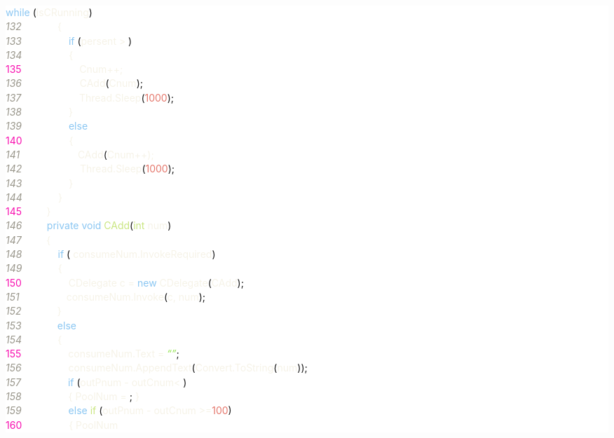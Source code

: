 <span style="color: #8ac6f2;">while</span> (<span style="color: #f6f3e8;">isCRunning</span>)<br /> <span style="color: #99968b; font-style: italic;">132</span>             <span style="color: #f6f3e8;">{</span><br /> <span style="color: #99968b; font-style: italic;">133</span>                 <span style="color: #8ac6f2;">if</span> (<span style="color: #f6f3e8;">persent</span> <span style="color: #f6f3e8;">></span> <span style="color: #e5786d;"></span>)<br /> <span style="color: #99968b; font-style: italic;">134</span>                 <span style="color: #f6f3e8;">{</span><br /> <span style="color: #f810b0;">135</span>                     <span style="color: #f6f3e8;">Cnum</span><span style="color: #f6f3e8;">++;</span><br /> <span style="color: #99968b; font-style: italic;">136</span>                     <span style="color: #f6f3e8;">CAdd</span>(<span style="color: #f6f3e8;">Cnum</span>);<br /> <span style="color: #99968b; font-style: italic;">137</span>                     <span style="color: #f6f3e8;">Thread</span><span style="color: #f6f3e8;">.</span><span style="color: #f6f3e8;">Sleep</span>(<span style="color: #e5786d;">1000</span>);<br /> <span style="color: #99968b; font-style: italic;">138</span>                 <span style="color: #f6f3e8;">}</span><br /> <span style="color: #99968b; font-style: italic;">139</span>                 <span style="color: #8ac6f2;">else</span><br /> <span style="color: #f810b0;">140</span>                 <span style="color: #f6f3e8;">{</span><br /> <span style="color: #99968b; font-style: italic;">141</span>                     <span style="color: #f6f3e8;">CAdd</span>(<span style="color: #f6f3e8;">Cnum</span><span style="color: #f6f3e8;">++);</span><br /> <span style="color: #99968b; font-style: italic;">142</span>                     <span style="color: #f6f3e8;">Thread</span><span style="color: #f6f3e8;">.</span><span style="color: #f6f3e8;">Sleep</span>(<span style="color: #e5786d;">1000</span>);<br /> <span style="color: #99968b; font-style: italic;">143</span>                 <span style="color: #f6f3e8;">}</span><br /> <span style="color: #99968b; font-style: italic;">144</span>             <span style="color: #f6f3e8;">}</span><br /> <span style="color: #f810b0;">145</span>         <span style="color: #f6f3e8;">}</span><br /> <span style="color: #99968b; font-style: italic;">146</span>         <span style="color: #8ac6f2;">private</span> <span style="color: #8ac6f2;">void</span> <span style="color: #cae682;">CAdd</span>(<span style="color: #cae682;">int</span> <span style="color: #f6f3e8;">num</span>)<br /> <span style="color: #99968b; font-style: italic;">147</span>         <span style="color: #f6f3e8;">{</span><br /> <span style="color: #99968b; font-style: italic;">148</span>             <span style="color: #8ac6f2;">if</span> ( <span style="color: #f6f3e8;">consumeNum</span><span style="color: #f6f3e8;">.</span><span style="color: #f6f3e8;">InvokeRequired</span>)<br /> <span style="color: #99968b; font-style: italic;">149</span>             <span style="color: #f6f3e8;">{</span><br /> <span style="color: #f810b0;">150</span>                 <span style="color: #f6f3e8;">CDelegate</span> <span style="color: #f6f3e8;">c</span> <span style="color: #f6f3e8;">=</span> <span style="color: #8ac6f2;">new</span> <span style="color: #f6f3e8;">CDelegate</span>(<span style="color: #f6f3e8;">CAdd</span>);<br /> <span style="color: #99968b; font-style: italic;">151</span>                 <span style="color: #f6f3e8;">consumeNum</span><span style="color: #f6f3e8;">.</span><span style="color: #f6f3e8;">Invoke</span>(<span style="color: #f6f3e8;">c</span><span style="color: #f6f3e8;">,</span> <span style="color: #f6f3e8;">num</span>);<br /> <span style="color: #99968b; font-style: italic;">152</span>             <span style="color: #f6f3e8;">}</span><br /> <span style="color: #99968b; font-style: italic;">153</span>             <span style="color: #8ac6f2;">else</span><br /> <span style="color: #99968b; font-style: italic;">154</span>             <span style="color: #f6f3e8;">{</span><br /> <span style="color: #f810b0;">155</span>                 <span style="color: #f6f3e8;">consumeNum</span><span style="color: #f6f3e8;">.</span><span style="color: #f6f3e8;">Text</span> <span style="color: #f6f3e8;">=</span> <span style="color: #95e454; font-style: italic;">&#8220;&#8221;</span>;<br /> <span style="color: #99968b; font-style: italic;">156</span>                 <span style="color: #f6f3e8;">consumeNum</span><span style="color: #f6f3e8;">.</span><span style="color: #f6f3e8;">AppendText</span>(<span style="color: #f6f3e8;">Convert</span><span style="color: #f6f3e8;">.</span><span style="color: #f6f3e8;">ToString</span>(<span style="color: #f6f3e8;">num</span>));<br /> <span style="color: #99968b; font-style: italic;">157</span>                 <span style="color: #8ac6f2;">if</span> (<span style="color: #f6f3e8;">outPnum</span> <span style="color: #f6f3e8;">-</span> <span style="color: #f6f3e8;">outCnum</span><span style="color: #f6f3e8;"><</span> <span style="color: #e5786d;"></span>)<br /> <span style="color: #99968b; font-style: italic;">158</span>                 <span style="color: #f6f3e8;">{</span> <span style="color: #f6f3e8;">PoolNum</span> <span style="color: #f6f3e8;">=</span> <span style="color: #e5786d;"></span>; <span style="color: #f6f3e8;">}</span><br /> <span style="color: #99968b; font-style: italic;">159</span>                 <span style="color: #8ac6f2;">else</span> <span style="color: #cae682;">if</span> (<span style="color: #f6f3e8;">outPnum</span> <span style="color: #f6f3e8;">-</span> <span style="color: #f6f3e8;">outCnum</span> <span style="color: #f6f3e8;">>=</span><span style="color: #e5786d;">100</span>)<br /> <span style="color: #f810b0;">160</span>                 <span style="color: #f6f3e8;">{</span> <span style="color: #f6f3e8;">PoolNum</span>
